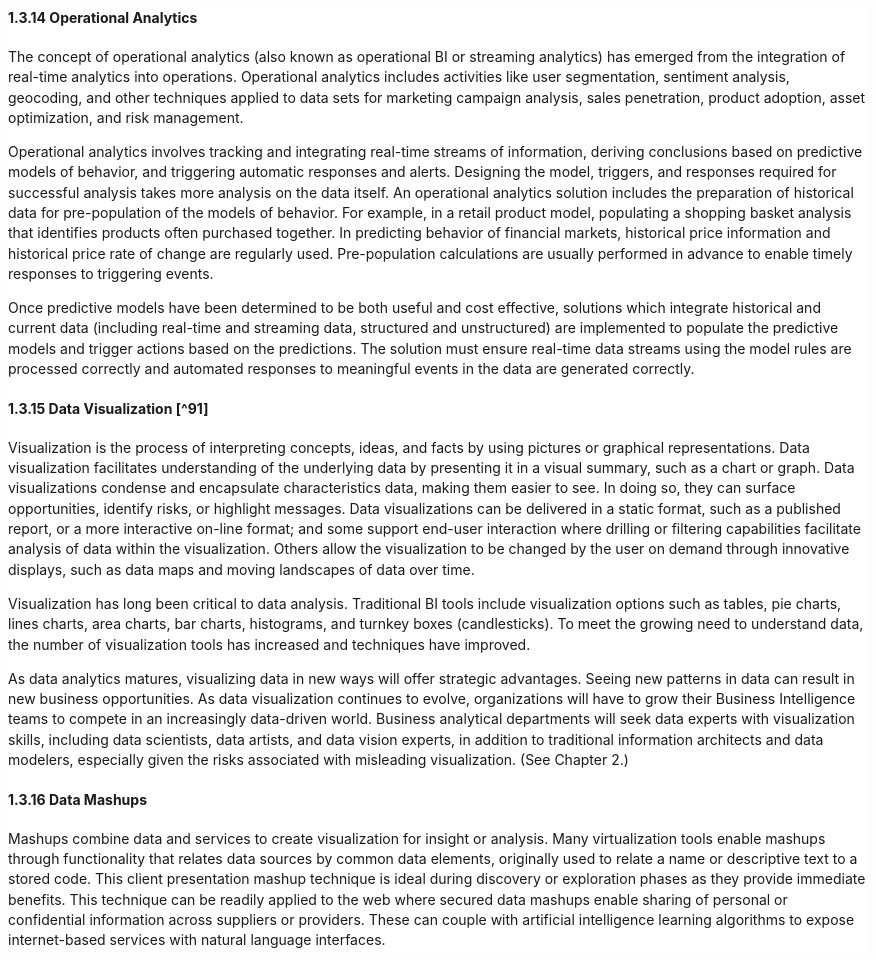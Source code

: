 #### 1.3.14 Operational Analytics

The concept of operational analytics (also known as operational BI or streaming analytics) has emerged from the integration of real-time analytics into operations. Operational analytics includes activities like user segmentation, sentiment analysis, geocoding, and other techniques applied to data sets for marketing campaign analysis, sales penetration, product adoption, asset optimization, and risk management.

Operational analytics involves tracking and integrating real-time streams of information, deriving conclusions based on predictive models of behavior, and triggering automatic responses and alerts. Designing the model, triggers, and responses required for successful analysis takes more analysis on the data itself. An operational analytics solution includes the preparation of historical data for pre-population of the models of behavior. For example, in a retail product model, populating a shopping basket analysis that identifies products often purchased together. In predicting behavior of financial markets, historical price information and historical price rate of change are regularly used. Pre-population calculations are usually performed in advance to enable timely responses to triggering events.

Once predictive models have been determined to be both useful and cost effective, solutions which integrate historical and current data (including real-time and streaming data, structured and unstructured) are implemented to populate the predictive models and trigger actions based on the predictions. The solution must ensure real-time data streams using the model rules are processed correctly and automated responses to meaningful events in the data are generated correctly.

#### 1.3.15 Data Visualization [^91]

Visualization is the process of interpreting concepts, ideas, and facts by using pictures or graphical representations. Data visualization facilitates understanding of the underlying data by presenting it in a visual summary, such as a chart or graph. Data visualizations condense and encapsulate characteristics data, making them easier to see. In doing so, they can surface opportunities, identify risks, or highlight messages. Data visualizations can be delivered in a static format, such as a published report, or a more interactive on-line format; and some support end-user interaction where drilling or filtering capabilities facilitate analysis of data within the visualization. Others allow the visualization to be changed by the user on demand through innovative displays, such as data maps and moving landscapes of data over time.

Visualization has long been critical to data analysis. Traditional BI tools include visualization options such as tables, pie charts, lines charts, area charts, bar charts, histograms, and turnkey boxes (candlesticks). To meet the growing need to understand data, the number of visualization tools has increased and techniques have improved.

As data analytics matures, visualizing data in new ways will offer strategic advantages. Seeing new patterns in data can result in new business opportunities. As data visualization continues to evolve, organizations will have to grow their Business Intelligence teams to compete in an increasingly data-driven world. Business analytical departments will seek data experts with visualization skills, including data scientists, data artists, and data vision experts, in addition to traditional information architects and data modelers, especially given the risks associated with misleading visualization. (See Chapter 2.)

#### 1.3.16 Data Mashups

Mashups combine data and services to create visualization for insight or analysis. Many virtualization tools enable mashups through functionality that relates data sources by common data elements, originally used to relate a name or descriptive text to a stored code. This client presentation mashup technique is ideal during discovery or exploration phases as they provide immediate benefits. This technique can be readily applied to the web where secured data mashups enable sharing of personal or confidential information across suppliers or providers. These can couple with artificial intelligence learning algorithms to expose internet-based services with natural language interfaces.

